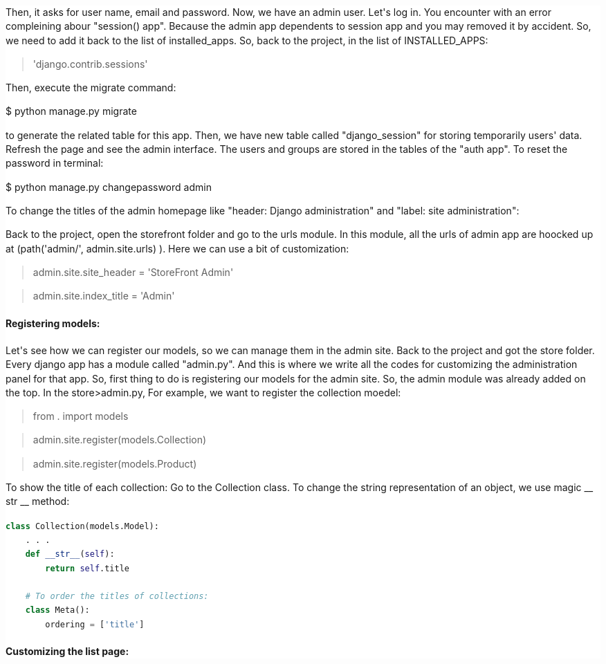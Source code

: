 Then, it asks for user name, email and password. Now, we have an admin user. Let's log in. You encounter with an error compleining abour "session() app". Because the admin app dependents to session app and you may removed it by accident. So, we need to add it back to the list of installed_apps. So, back to the project, in the list of INSTALLED_APPS:

> 'django.contrib.sessions'

Then, execute the migrate command:

$ python manage.py migrate

to generate the related table for this app. Then, we have new table called "django_session" for storing temporarily users' data. Refresh the page and see the admin interface. The users and groups are stored in the tables of the "auth app". To reset the password in terminal:

$ python manage.py changepassword admin

To change the titles of the admin homepage like "header: Django administration" and "label: site administration":

Back to the project, open the storefront folder and go to the urls module. In this module, all the urls of admin app are hoocked up at (path('admin/', admin.site.urls) ). Here we can use a bit of customization:

> admin.site.site_header = 'StoreFront Admin'

> admin.site.index_title = 'Admin'

#### Registering models:

Let's see how we can register our models, so we can manage them in the admin site. Back to the project and got the store folder. Every django app has a module called "admin.py". And this is where we write all the codes for customizing the administration panel for that app. So, first thing to do is registering our models for the admin site. So, the admin module was already added on the top. In the store>admin.py, For example, we want to register the collection moedel:

> from . import models

> admin.site.register(models.Collection)

> admin.site.register(models.Product)

To show the title of each collection: Go to the Collection class. To change the string representation of an object, we use magic __ str __ method:


```python
class Collection(models.Model):
    . . . 
    def __str__(self):
        return self.title
    
    # To order the titles of collections:
    class Meta():
        ordering = ['title']
```

#### Customizing the list page:

